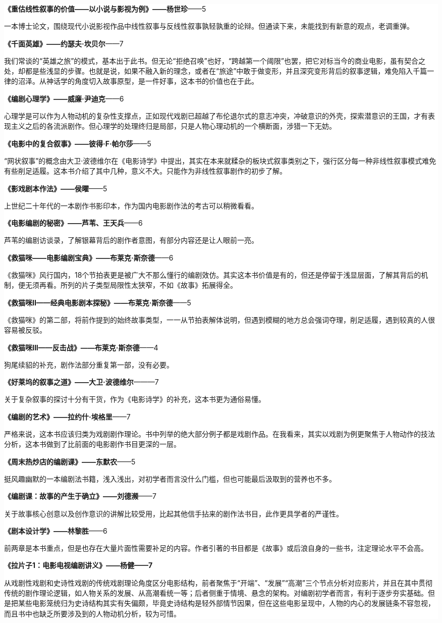 **《重估线性叙事的价值——以小说与影视为例》——杨世珍**——5

一本博士论文，围绕现代小说影视作品中线性叙事与反线性叙事孰轻孰重的论辩。但通读下来，未能找到有新意的观点，老调重弹。

**《千面英雄》——约瑟夫·坎贝尔**——7

我们常谈的“英雄之旅”的模式，基本出于此书。但无论“拒绝召唤”也好，“跨越第一个阈限”也罢，把它对标当今的商业电影，虽有契合之处，却都是些浅显的步骤。也就是说，如果不融入新的理念，或者在“旅途”中敢于做变形，并且深究变形背后的叙事逻辑，难免陷入千篇一律的沼泽。从神话学的角度切入故事原型，是一件好事，这本书的价值也在于此。

**《编剧心理学》——威廉·尹迪克**——6

心理学是可以作为人物动机的复杂性支撑点，正如现代戏剧已超越了布伦退尔式的意志冲突，冲破意识的外壳，探索潜意识的王国，才有表现主义之后的各流派剧作。但心理学的处理终归是局部，只是人物心理动机的一个横断面，涉猎一下无妨。

**《电影中的复合叙事》——彼得·F·帕尔莎**——5

“网状叙事”的概念由大卫·波德维尔在《电影诗学》中提出，其实在本来就糅杂的板块式叙事类别之下，强行区分每一种非线性叙事模式难免有些削足适履。这本书介绍了其中几种，意义不大。只能作为非线性叙事剧作的初步了解。

**《影戏剧本作法》——侯曜**——5

上世纪二十年代的一本剧作书影印本，作为国内电影剧作法的考古可以稍微看看。

**《电影编剧的秘密》——芦苇、王天兵**——6

芦苇的编剧访谈录，了解银幕背后的剧作者意图，有部分内容还是让人眼前一亮。

**《救猫咪——电影编剧宝典》——布莱克·斯奈德**——6

《救猫咪》风行国内，18个节拍表更是被广大不那么懂行的编剧效仿。其实这本书价值是有的，但还是停留于浅显层面，了解其背后的机制，便无须再看。所列的片子类型局限性太狭窄，不如《故事》拓展得全。

**《救猫咪II——经典电影剧本探秘》——布莱克·斯奈德**——5

《救猫咪》的第二部，将前作提到的始终故事类型，一一从节拍表解体说明，但遇到模糊的地方总会强词夺理，削足适履，遇到较真的人很容易被反驳。

**《救猫咪III——反击战》——布莱克·斯奈德**——4

狗尾续貂的补充，剧作法部分重复第一部，没有必要。

**《好莱坞的叙事之道》——大卫·波德维尔**———7

关于复杂叙事的探讨十分有干货，作为《电影诗学》的补充，这本书更为通俗易懂。

**《编剧的艺术》——拉约什·埃格里**——7

严格来说，这本书应该归类为戏剧剧作理论。书中列举的绝大部分例子都是戏剧作品。在我看来，其实以戏剧为例更聚焦于人物动作的技法分析，这本书做到了比前面的电影剧作书目更深的一层。

**《周末热炒店的编剧课》——东默农**——5

挺风趣幽默的一本编剧法书籍，浅入浅出，对初学者而言没什么门槛，但也可能最后汲取到的营养也不多。

**《编剧课：故事的产生于确立》——刘德濒**——7

关于故事核心创意以及创作意识的讲解比较受用，比起其他信手拈来的剧作法书目，此作更具学者的严谨性。

**《剧本设计学》——林黎胜**——6

前两章是本书重点，但是也存在大量片面性需要补足的内容。作者引著的书目都是《故事》或后浪自身的一些书，注定理论水平不会高。

**《拉片子1：电影电视编剧讲义》——杨健——7**

从戏剧性戏剧和史诗性戏剧的传统戏剧理论角度区分电影结构，前者聚焦于“开端”、“发展”“高潮”三个节点分析对应影片，并且在其中贯彻传统的剧作理论逻辑，如人物关系的发展、从高潮看统一等；后者侧重于情境、悬念的架构。对编剧初学者而言，有利于逐步夯实基础。但是把某些电影笼统归为史诗结构其实有失偏颇，毕竟史诗结构是轻外部情节因果，但在这些电影呈现中，人物的内心的发展链条不容忽视，而且书中也缺乏所要涉及到的人物动机分析，较为可惜。

